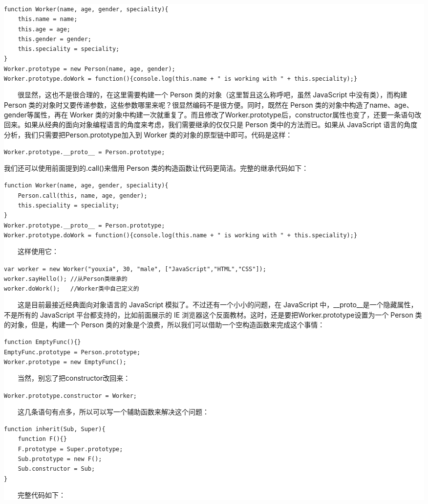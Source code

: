 ```
function Worker(name, age, gender, speciality){
    this.name = name;
    this.age = age;
    this.gender = gender;
    this.speciality = speciality;
}
Worker.prototype = new Person(name, age, gender);
Worker.prototype.doWork = function(){console.log(this.name + " is working with " + this.speciality);}
```
　　很显然，这也不是很合理的，在这里需要构建一个 Person 类的对象（这里暂且这么称呼吧，虽然 JavaScript 中没有类），而构建 Person 类的对象时又要传递参数，这些参数哪里来呢？很显然编码不是很方便。同时，既然在 Person 类的对象中构造了name、age、gender等属性，再在 Worker 类的对象中构建一次就重复了。而且修改了Worker.prototype后，constructor属性也变了，还要一条语句改回来。如果从经典的面向对象编程语言的角度来考虑，我们需要继承的仅仅只是 Person 类中的方法而已。如果从 JavaScript 语言的角度分析，我们只需要把Person.prototype加入到 Worker 类的对象的原型链中即可。代码是这样：

```
Worker.prototype.__proto__ = Person.prototype;
```

我们还可以使用前面提到的.call()来借用 Person 类的构造函数让代码更简洁。完整的继承代码如下：

```
function Worker(name, age, gender, speciality){
    Person.call(this, name, age, gender);
    this.speciality = speciality;
}
Worker.prototype.__proto__ = Person.prototype;
Worker.prototype.doWork = function(){console.log(this.name + " is working with " + this.speciality);}
```
　　这样使用它：

```
var worker = new Worker("youxia", 30, "male", ["JavaScript","HTML","CSS"]);
worker.sayHello(); //从Person类继承的
worker.doWork();   //Worker类中自己定义的
```
　　这是目前最接近经典面向对象语言的 JavaScript 模拟了。不过还有一个小小的问题，在 JavaScript 中，__proto__是一个隐藏属性，不是所有的 JavaScript 平台都支持的，比如前面展示的 IE 浏览器这个反面教材。这时，还是要把Worker.prototype设置为一个 Person 类的对象，但是，构建一个 Person 类的对象是个浪费，所以我们可以借助一个空构造函数来完成这个事情：

```
function EmptyFunc(){}
EmptyFunc.prototype = Person.prototype;
Worker.prototype = new EmptyFunc();
```
　　当然，别忘了把constructor改回来：

```
Worker.prototype.constructor = Worker;
```
　　这几条语句有点多，所以可以写一个辅助函数来解决这个问题：

```
function inherit(Sub, Super){
    function F(){}
    F.prototype = Super.prototype;
    Sub.prototype = new F();
    Sub.constructor = Sub;
}
```
　　完整代码如下：
